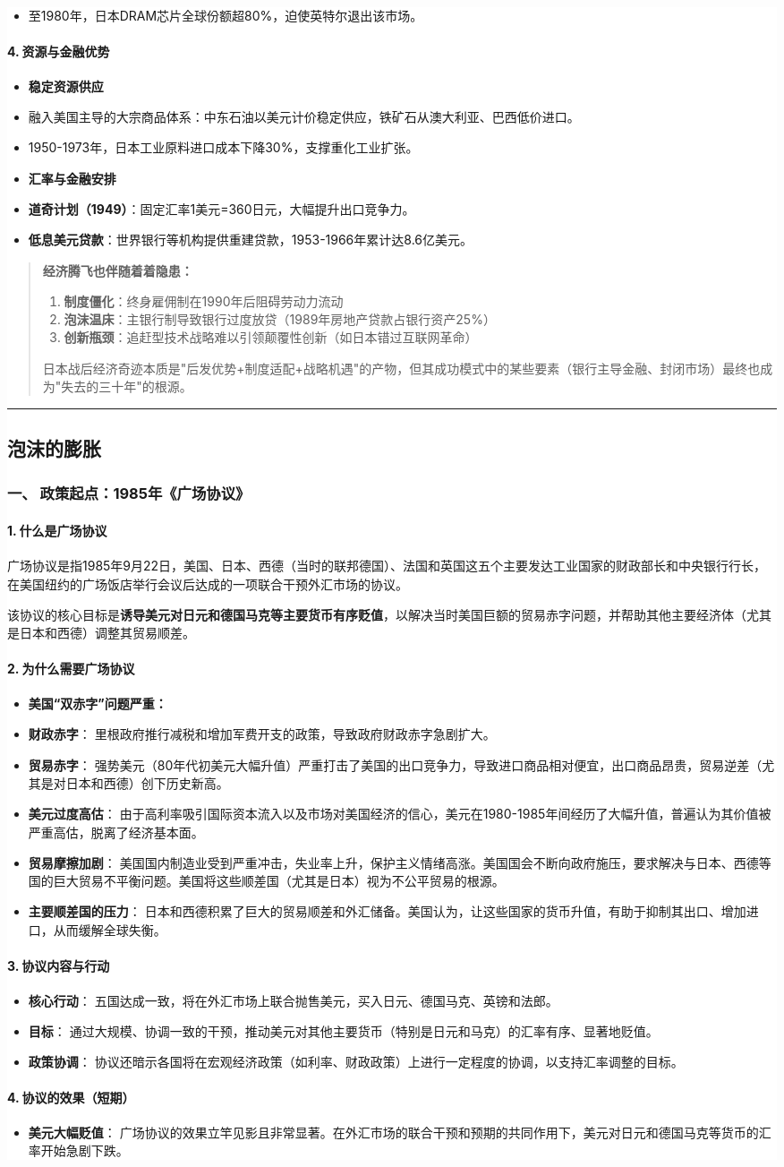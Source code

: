 - 至1980年，日本DRAM芯片全球份额超80%，迫使英特尔退出该市场。

#### **4. 资源与金融优势**

+ **稳定资源供应**

 - 融入美国主导的大宗商品体系：中东石油以美元计价稳定供应，铁矿石从澳大利亚、巴西低价进口。

 - 1950-1973年，日本工业原料进口成本下降30%，支撑重化工业扩张。

+ **汇率与金融安排**

 - **道奇计划（1949）**：固定汇率1美元=360日元，大幅提升出口竞争力。

 - **低息美元贷款**：世界银行等机构提供重建贷款，1953-1966年累计达8.6亿美元。

> **经济腾飞也伴随着着隐患：**
>
> 1. **制度僵化**：终身雇佣制在1990年后阻碍劳动力流动
> 2. **泡沫温床**：主银行制导致银行过度放贷（1989年房地产贷款占银行资产25%）
> 3. **创新瓶颈**：追赶型技术战略难以引领颠覆性创新（如日本错过互联网革命）
>
> 日本战后经济奇迹本质是"后发优势+制度适配+战略机遇"的产物，但其成功模式中的某些要素（银行主导金融、封闭市场）最终也成为"失去的三十年"的根源。

---

## 泡沫的膨胀

### **一、 政策起点：1985年《广场协议》**

#### **1. 什么是广场协议**
广场协议是指1985年9月22日，美国、日本、西德（当时的联邦德国）、法国和英国这五个主要发达工业国家的财政部长和中央银行行长，在美国纽约的广场饭店举行会议后达成的一项联合干预外汇市场的协议。

该协议的核心目标是**诱导美元对日元和德国马克等主要货币有序贬值**，以解决当时美国巨额的贸易赤字问题，并帮助其他主要经济体（尤其是日本和西德）调整其贸易顺差。

#### **2. 为什么需要广场协议**

+ **美国“双赤字”问题严重：**
 - **财政赤字**： 里根政府推行减税和增加军费开支的政策，导致政府财政赤字急剧扩大。

 - **贸易赤字**： 强势美元（80年代初美元大幅升值）严重打击了美国的出口竞争力，导致进口商品相对便宜，出口商品昂贵，贸易逆差（尤其是对日本和西德）创下历史新高。

+ **美元过度高估**： 由于高利率吸引国际资本流入以及市场对美国经济的信心，美元在1980-1985年间经历了大幅升值，普遍认为其价值被严重高估，脱离了经济基本面。

+ **贸易摩擦加剧**： 美国国内制造业受到严重冲击，失业率上升，保护主义情绪高涨。美国国会不断向政府施压，要求解决与日本、西德等国的巨大贸易不平衡问题。美国将这些顺差国（尤其是日本）视为不公平贸易的根源。

+ **主要顺差国的压力**： 日本和西德积累了巨大的贸易顺差和外汇储备。美国认为，让这些国家的货币升值，有助于抑制其出口、增加进口，从而缓解全球失衡。

#### **3. 协议内容与行动**
- **核心行动**： 五国达成一致，将在外汇市场上联合抛售美元，买入日元、德国马克、英镑和法郎。

- **目标**： 通过大规模、协调一致的干预，推动美元对其他主要货币（特别是日元和马克）的汇率有序、显著地贬值。

- **政策协调**： 协议还暗示各国将在宏观经济政策（如利率、财政政策）上进行一定程度的协调，以支持汇率调整的目标。

#### **4. 协议的效果（短期）**
+ **美元大幅贬值**： 广场协议的效果立竿见影且非常显著。在外汇市场的联合干预和预期的共同作用下，美元对日元和德国马克等货币的汇率开始急剧下跌。
